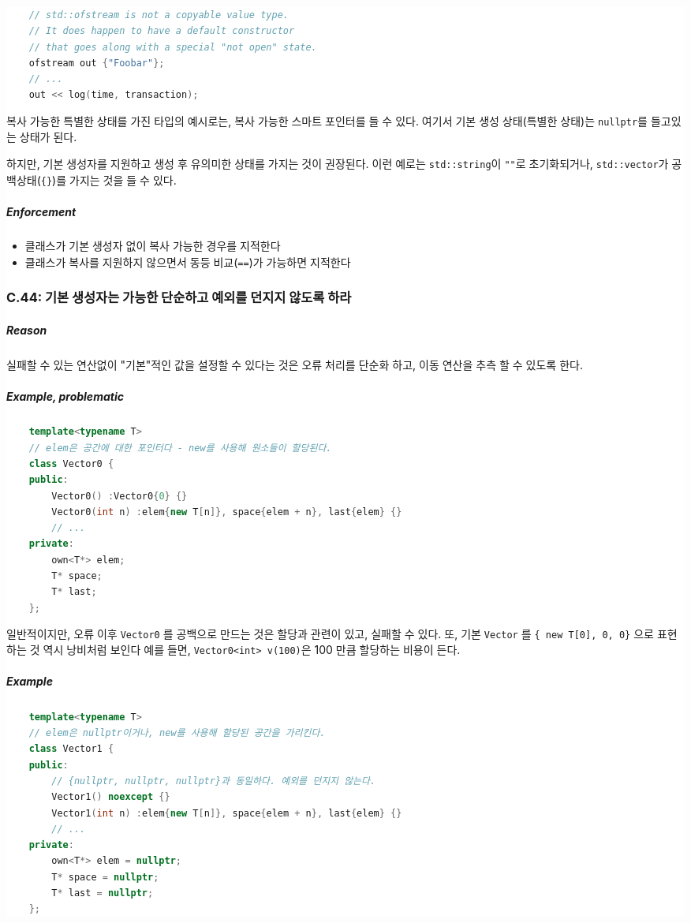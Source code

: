 ```c++
    // std::ofstream is not a copyable value type.
    // It does happen to have a default constructor
    // that goes along with a special "not open" state.
    ofstream out {"Foobar"};
    // ...
    out << log(time, transaction);
```

복사 가능한 특별한 상태를 가진 타입의 예시로는, 복사 가능한 스마트 포인터를 들 수 있다. 여기서 기본 생성 상태(특별한 상태)는 `nullptr`를 들고있는 상태가 된다.

하지만, 기본 생성자를 지원하고 생성 후 유의미한 상태를 가지는 것이 권장된다. 이런 예로는 `std::string`이 `""`로 초기화되거나, `std::vector`가 공백상태(`{}`)를 가지는 것을 들 수 있다.

##### Enforcement

* 클래스가 기본 생성자 없이 복사 가능한 경우를 지적한다
* 클래스가 복사를 지원하지 않으면서 동등 비교(`==`)가 가능하면 지적한다

### <a name="Rc-default0"></a>C.44: 기본 생성자는 가능한 단순하고 예외를 던지지 않도록 하라

##### Reason

실패할 수 있는 연산없이 "기본"적인 값을 설정할 수 있다는 것은 오류 처리를 단순화 하고, 이동 연산을 추측 할 수 있도록 한다.

##### Example, problematic

```c++
    template<typename T>
    // elem은 공간에 대한 포인터다 - new를 사용해 원소들이 할당된다.
    class Vector0 {
    public:
        Vector0() :Vector0{0} {}
        Vector0(int n) :elem{new T[n]}, space{elem + n}, last{elem} {}
        // ...
    private:
        own<T*> elem;
        T* space;
        T* last;
    };
```

일반적이지만, 오류 이후 `Vector0` 를 공백으로 만드는 것은 할당과 관련이 있고, 실패할 수 있다.
또, 기본 `Vector` 를 `{ new T[0], 0, 0}` 으로 표현하는 것 역시 낭비처럼 보인다
예를 들면, `Vector0<int> v(100)`은 100 만큼 할당하는 비용이 든다.

##### Example

```c++
    template<typename T>
    // elem은 nullptr이거나, new를 사용해 할당된 공간을 가리킨다.
    class Vector1 {
    public:
        // {nullptr, nullptr, nullptr}과 동일하다. 예외를 던지지 않는다.
        Vector1() noexcept {}
        Vector1(int n) :elem{new T[n]}, space{elem + n}, last{elem} {}
        // ...
    private:
        own<T*> elem = nullptr;
        T* space = nullptr;
        T* last = nullptr;
    };
```
